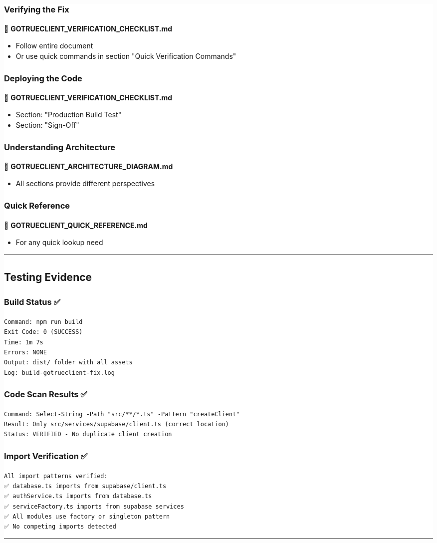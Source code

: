 ### Verifying the Fix
📄 **GOTRUECLIENT_VERIFICATION_CHECKLIST.md**
- Follow entire document
- Or use quick commands in section "Quick Verification Commands"

### Deploying the Code
📄 **GOTRUECLIENT_VERIFICATION_CHECKLIST.md**
- Section: "Production Build Test"
- Section: "Sign-Off"

### Understanding Architecture
📄 **GOTRUECLIENT_ARCHITECTURE_DIAGRAM.md**
- All sections provide different perspectives

### Quick Reference
📄 **GOTRUECLIENT_QUICK_REFERENCE.md**
- For any quick lookup need

---

## Testing Evidence

### Build Status ✅
```
Command: npm run build
Exit Code: 0 (SUCCESS)
Time: 1m 7s
Errors: NONE
Output: dist/ folder with all assets
Log: build-gotrueclient-fix.log
```

### Code Scan Results ✅
```
Command: Select-String -Path "src/**/*.ts" -Pattern "createClient"
Result: Only src/services/supabase/client.ts (correct location)
Status: VERIFIED - No duplicate client creation
```

### Import Verification ✅
```
All import patterns verified:
✅ database.ts imports from supabase/client.ts
✅ authService.ts imports from database.ts
✅ serviceFactory.ts imports from supabase services
✅ All modules use factory or singleton pattern
✅ No competing imports detected
```

---
